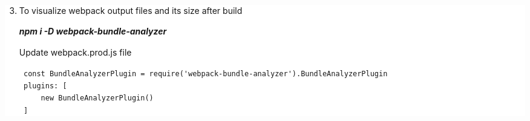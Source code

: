 3. To visualize webpack output files and its size after build

    ***npm i -D webpack-bundle-analyzer***

    Update webpack.prod.js file
    
        const BundleAnalyzerPlugin = require('webpack-bundle-analyzer').BundleAnalyzerPlugin
        plugins: [
            new BundleAnalyzerPlugin()
        ]
        
